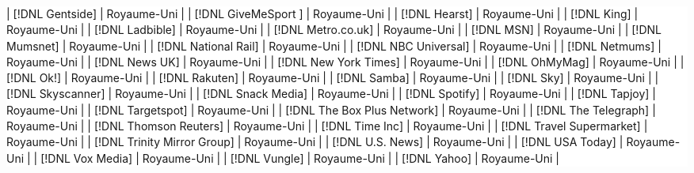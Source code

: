 | [!DNL Gentside] | Royaume-Uni |
| [!DNL GiveMeSport ] | Royaume-Uni |
| [!DNL Hearst] | Royaume-Uni |
| [!DNL King] | Royaume-Uni |
| [!DNL Ladbible] | Royaume-Uni |
| [!DNL Metro.co.uk] | Royaume-Uni |
| [!DNL MSN] | Royaume-Uni |
| [!DNL Mumsnet] | Royaume-Uni |
| [!DNL National Rail] | Royaume-Uni |
| [!DNL NBC Universal] | Royaume-Uni |
| [!DNL Netmums] | Royaume-Uni |
| [!DNL News UK] | Royaume-Uni |
| [!DNL New York Times] | Royaume-Uni |
| [!DNL OhMyMag] | Royaume-Uni |
| [!DNL Ok!] | Royaume-Uni |
| [!DNL Rakuten] | Royaume-Uni |
| [!DNL Samba] | Royaume-Uni |
| [!DNL Sky] | Royaume-Uni |
| [!DNL Skyscanner] | Royaume-Uni |
| [!DNL Snack Media] | Royaume-Uni |
| [!DNL Spotify] | Royaume-Uni |
| [!DNL Tapjoy] | Royaume-Uni |
| [!DNL Targetspot] | Royaume-Uni |
| [!DNL The Box Plus Network] | Royaume-Uni |
| [!DNL The Telegraph] | Royaume-Uni |
| [!DNL Thomson Reuters] | Royaume-Uni |
| [!DNL Time Inc] | Royaume-Uni |
| [!DNL Travel Supermarket] | Royaume-Uni |
| [!DNL Trinity Mirror Group] | Royaume-Uni |
| [!DNL U.S. News] | Royaume-Uni |
| [!DNL USA Today] | Royaume-Uni |
| [!DNL Vox Media] | Royaume-Uni |
| [!DNL Vungle] | Royaume-Uni |
| [!DNL Yahoo] | Royaume-Uni |

